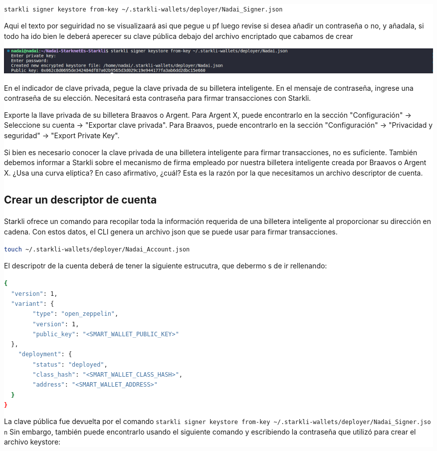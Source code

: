 ```bash
starkli signer keystore from-key ~/.starkli-wallets/deployer/Nadai_Signer.json
```

Aqui el  texto por seguiridad no se visualizaará asi que pegue u pf luego revise si desea añadir un contraseña o no, y añadala, si todo ha ido bien le deberá aperecer su clave pública debajo del archivo encriptado que cabamos de crear

![Alt text](image-10.png)


En el indicador de clave privada, pegue la clave privada de su billetera inteligente. En el mensaje de contraseña, ingrese una contraseña de su elección. Necesitará esta contraseña para firmar transacciones con Starkli.

Exporte la llave privada de su billetera Braavos o Argent. Para Argent X, puede encontrarlo en la sección "Configuración" → Seleccione su cuenta → "Exportar clave privada". Para Braavos, puede encontrarlo en la sección "Configuración" → "Privacidad y seguridad" → "Export Private Key".

Si bien es necesario conocer la clave privada de una billetera inteligente para firmar transacciones, no es suficiente. También debemos informar a Starkli sobre el mecanismo de firma empleado por nuestra billetera inteligente creada por Braavos o Argent X. ¿Usa una curva elíptica? En caso afirmativo, ¿cuál? Esta es la razón por la que necesitamos un archivo descriptor de cuenta.

## Crear un descriptor de cuenta
Starkli ofrece un comando para recopilar toda la información requerida de una billetera inteligente al proporcionar su dirección en cadena. Con estos datos, el CLI genera un archivo json que se puede usar para firmar transacciones.

```bash
touch ~/.starkli-wallets/deployer/Nadai_Account.json
```

El descripotr de la cuenta deberá de tener la siguiente estrucutra, que debermo s de ir rellenando:

```bash
{
  "version": 1,
  "variant": {
        "type": "open_zeppelin",
        "version": 1,
        "public_key": "<SMART_WALLET_PUBLIC_KEY>"
  },
    "deployment": {
        "status": "deployed",
        "class_hash": "<SMART_WALLET_CLASS_HASH>",
        "address": "<SMART_WALLET_ADDRESS>"
  }
}
```

La clave pública fue devuelta por el comando `starkli signer keystore from-key ~/.starkli-wallets/deployer/Nadai_Signer.json` Sin embargo, también puede encontrarlo usando el siguiente comando y escribiendo la contraseña que utilizó para crear el archivo keystore:
